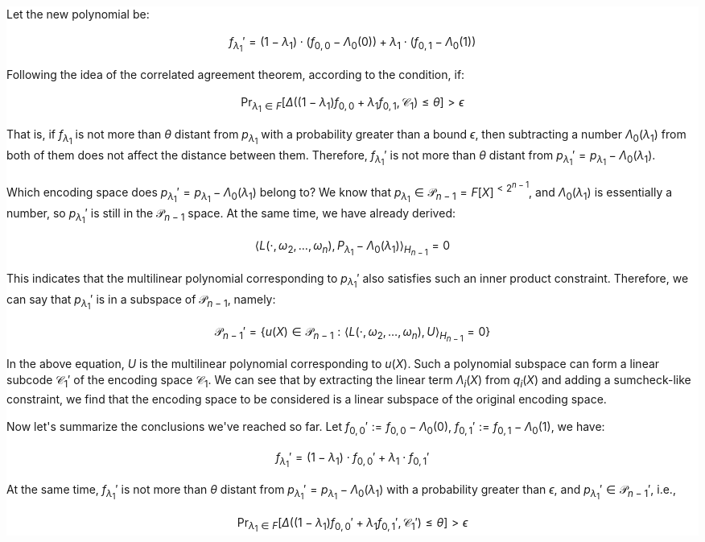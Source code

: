 Let the new polynomial be:

$$
f_{\lambda_1}' =  (1 - \lambda_1) \cdot (f_{0,0} - \Lambda_{0}(0)) + \lambda_1 \cdot (f_{0,1} - \Lambda_{0}(1))
$$

Following the idea of the correlated agreement theorem, according to the condition, if:

$$
\Pr_{\lambda_1 \in F}[\Delta((1 - \lambda_1) f_{0,0} + \lambda_1 f_{0,1}, \mathcal{C}_1) \le \theta] > \epsilon
$$

That is, if $f_{\lambda_1}$ is not more than $\theta$ distant from $p_{\lambda_1}$ with a probability greater than a bound $\epsilon$, then subtracting a number $\Lambda_0(\lambda_1)$ from both of them does not affect the distance between them. Therefore, $f_{\lambda_1}'$ is not more than $\theta$ distant from $p_{\lambda_1}' = p_{\lambda_1} - \Lambda_0(\lambda_1)$.

Which encoding space does $p_{\lambda_1}' = p_{\lambda_1} - \Lambda_0(\lambda_1)$ belong to? We know that $p_{\lambda_1} \in \mathcal{P}_{n - 1} = F[X]^{<2^{n-1}}$, and $\Lambda_0(\lambda_1)$ is essentially a number, so $p_{\lambda_1}'$ is still in the $\mathcal{P}_{n - 1}$ space. At the same time, we have already derived:

$$
\langle L(\cdot, \omega_2, \ldots, \omega_n), P_{\lambda_1} - \Lambda_0(\lambda_1)  \rangle_{H_{n-1}} = 0 
$$

This indicates that the multilinear polynomial corresponding to $p_{\lambda_1}'$ also satisfies such an inner product constraint. Therefore, we can say that $p_{\lambda_1}'$ is in a subspace of $\mathcal{P}_{n - 1}$, namely:

$$
\mathcal{P}_{n - 1}' = \{u(X) \in \mathcal{P}_{n - 1}: \langle L(\cdot, \omega_2, \ldots, \omega_n), U \rangle_{H_{n-1}} = 0 \}
$$

In the above equation, $U$ is the multilinear polynomial corresponding to $u(X)$. Such a polynomial subspace can form a linear subcode $\mathcal{C}_1'$ of the encoding space $\mathcal{C}_1$. We can see that by extracting the linear term $\Lambda_i(X)$ from $q_i(X)$ and adding a sumcheck-like constraint, we find that the encoding space to be considered is a linear subspace of the original encoding space.

Now let's summarize the conclusions we've reached so far. Let $f_{0,0}' := f_{0,0} - \Lambda_0(0)$, $f_{0,1}' := f_{0,1} - \Lambda_0(1)$, we have:

$$
f_{\lambda_1}' = (1 - \lambda_1) \cdot f_{0,0}' + \lambda_1 \cdot f_{0,1}'
$$

At the same time, $f_{\lambda_1}'$ is not more than $\theta$ distant from $p_{\lambda_1}' = p_{\lambda_1} - \Lambda_0(\lambda_1)$ with a probability greater than $\epsilon$, and $p_{\lambda_1}' \in \mathcal{P}_{n-1}'$, i.e.,

$$
\Pr_{\lambda_1 \in F}[\Delta((1 - \lambda_1) f_{0,0}' + \lambda_1 f_{0,1}', \mathcal{C}_1') \le \theta] > \epsilon
$$
